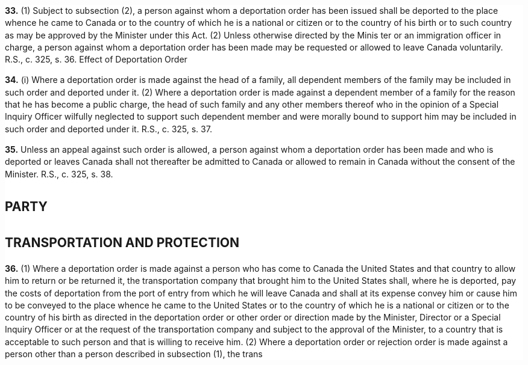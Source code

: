 **33.** (1) Subject to subsection (2), a person
against whom a deportation order has been
issued shall be deported to the place whence
he came to Canada or to the country of which
he is a national or citizen or to the country
of his birth or to such country as may be
approved by the Minister under this Act.
(2) Unless otherwise directed by the Minis
ter or an immigration officer in charge, a
person against whom a deportation order has
been made may be requested or allowed to
leave Canada voluntarily. R.S., c. 325, s. 36.
Effect of Deportation Order

**34.** (i) Where a deportation order is made
against the head of a family, all dependent
members of the family may be included in
such order and deported under it.
(2) Where a deportation order is made
against a dependent member of a family for
the reason that he has become a public charge,
the head of such family and any other
members thereof who in the opinion of a
Special Inquiry Officer wilfully neglected to
support such dependent member and were
morally bound to support him may be
included in such order and deported under it.
R.S., c. 325, s. 37.

**35.** Unless an appeal against such order is
allowed, a person against whom a deportation
order has been made and who is deported or
leaves Canada shall not thereafter be admitted
to Canada or allowed to remain in Canada
without the consent of the Minister. R.S., c.
325, s. 38.

## PARTY

## TRANSPORTATION AND PROTECTION

**36.** (1) Where a deportation order is made
against a person who has come to Canada
the United States and that country
to allow him to return or be returned
it, the transportation company that brought
him to the United States shall, where he is
deported, pay the costs of deportation from
the port of entry from which he will leave
Canada and shall at its expense convey him
or cause him to be conveyed to the place
whence he came to the United States or to
the country of which he is a national or
citizen or to the country of his birth as
directed in the deportation order or other
order or direction made by the Minister,
Director or a Special Inquiry Officer or at the
request of the transportation company and
subject to the approval of the Minister, to a
country that is acceptable to such person and
that is willing to receive him.
(2) Where a deportation order or rejection
order is made against a person other than a
person described in subsection (1), the trans
